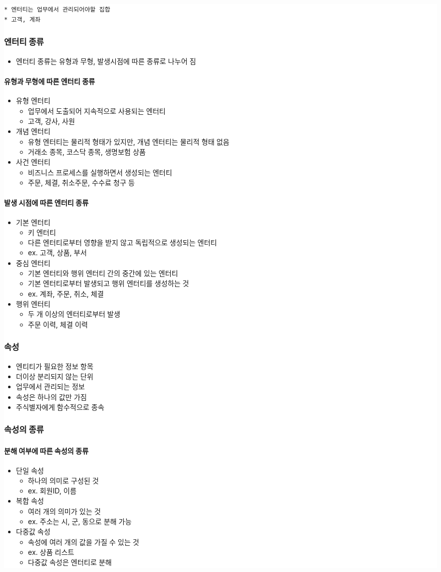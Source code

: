     * 엔터티는 업무에서 관리되어야할 집합
    * 고객, 계좌

### 엔터티 종류
* 엔터티 종류는 유형과 무형, 발생시점에 따른 종류로 나누어 짐

#### 유형과 무형에 따른 엔터티 종류
* 유형 엔터티
    * 업무에서 도출되어 지속적으로 사용되는 엔터티
    * 고객, 강사, 사원
* 개념 엔터티
    * 유형 엔터티는 물리적 형태가 있지만, 개념 엔터티는 물리적 형태 없음
    * 거래소 종목, 코스닥 종목, 생명보험 상품
* 사건 엔터티
    * 비즈니스 프로세스를 실행하면서 생성되는 엔터티
    * 주문, 체결, 취소주문, 수수료 청구 등

#### 발생 시점에 따른 엔터티 종류 
* 기본 엔터티
    * 키 엔터티
    * 다른 엔터티로부터 영향을 받지 않고 독립적으로 생성되는 엔터티
    * ex. 고객, 상품, 부서
* 중심 엔터티
    * 기본 엔터티와 행위 엔터티 간의 중간에 있는 엔터티
    * 기본 엔터티로부터 발생되고 행위 엔터티를 생성하는 것
    * ex. 계좌, 주문, 취소, 체결
* 행위 엔터티
    * 두 개 이상의 엔터티로부터 발생
    * 주문 이력, 체결 이력

### 속성
* 엔티티가 필요한 정보 항목
* 더이상 분리되지 않는 단위
* 업무에서 관리되는 정보
* 속성은 하나의 값만 가짐
* 주식별자에게 함수적으로 종속

### 속성의 종류
#### 분해 여부에 따른 속성의 종류 
* 단일 속성
    * 하나의 의미로 구성된 것
    * ex. 회원ID, 이름
* 복합 속성
    * 여러 개의 의미가 있는 것
    * ex. 주소는 시, 군, 동으로 분해 가능
* 다중값 속성
    * 속성에 여러 개의 값을 가질 수 있는 것
    * ex. 상품 리스트
    * 다중값 속성은 엔터티로 분해
